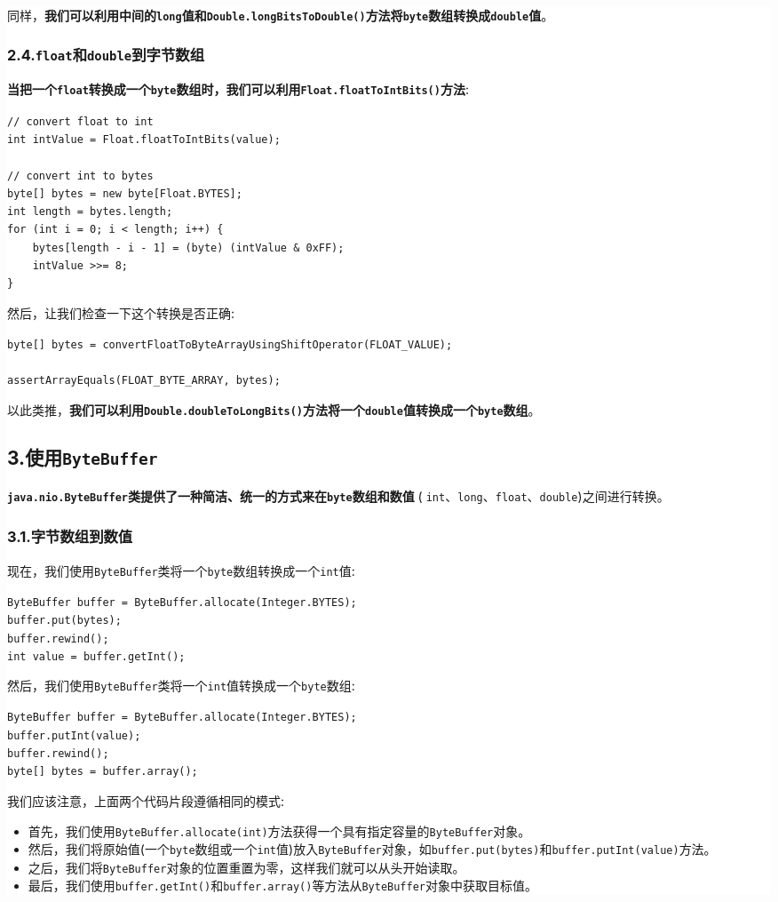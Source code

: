 同样，**我们可以利用中间的`long`值和`Double.longBitsToDouble()`方法将`byte`数组转换成`double`值**。

### 2.4.`float`和`double`到字节数组

**当把一个`float`转换成一个`byte`数组时，我们可以利用`Float.floatToIntBits()`方法**:

```
// convert float to int
int intValue = Float.floatToIntBits(value);

// convert int to bytes
byte[] bytes = new byte[Float.BYTES];
int length = bytes.length;
for (int i = 0; i < length; i++) {
    bytes[length - i - 1] = (byte) (intValue & 0xFF);
    intValue >>= 8;
}
```

然后，让我们检查一下这个转换是否正确:

```
byte[] bytes = convertFloatToByteArrayUsingShiftOperator(FLOAT_VALUE);

assertArrayEquals(FLOAT_BYTE_ARRAY, bytes);
```

以此类推，**我们可以利用`Double.doubleToLongBits()`方法将一个`double`值转换成一个`byte`数组**。

## 3.使用`ByteBuffer`

**`java.nio.ByteBuffer`类提供了一种简洁、统一的方式来在`byte`数组和数值** ( `int`、`long`、`float`、`double`)之间进行转换。

### 3.1.字节数组到数值

现在，我们使用`ByteBuffer`类将一个`byte`数组转换成一个`int`值:

```
ByteBuffer buffer = ByteBuffer.allocate(Integer.BYTES);
buffer.put(bytes);
buffer.rewind();
int value = buffer.getInt();
```

然后，我们使用`ByteBuffer`类将一个`int`值转换成一个`byte`数组:

```
ByteBuffer buffer = ByteBuffer.allocate(Integer.BYTES);
buffer.putInt(value);
buffer.rewind();
byte[] bytes = buffer.array();
```

我们应该注意，上面两个代码片段遵循相同的模式:

*   首先，我们使用`ByteBuffer.allocate(int)`方法获得一个具有指定容量的`ByteBuffer`对象。
*   然后，我们将原始值(一个`byte`数组或一个`int`值)放入`ByteBuffer`对象，如`buffer.put(bytes)`和`buffer.putInt(value)`方法。
*   之后，我们将`ByteBuffer`对象的位置重置为零，这样我们就可以从头开始读取。
*   最后，我们使用`buffer.getInt()`和`buffer.array()`等方法从`ByteBuffer`对象中获取目标值。
